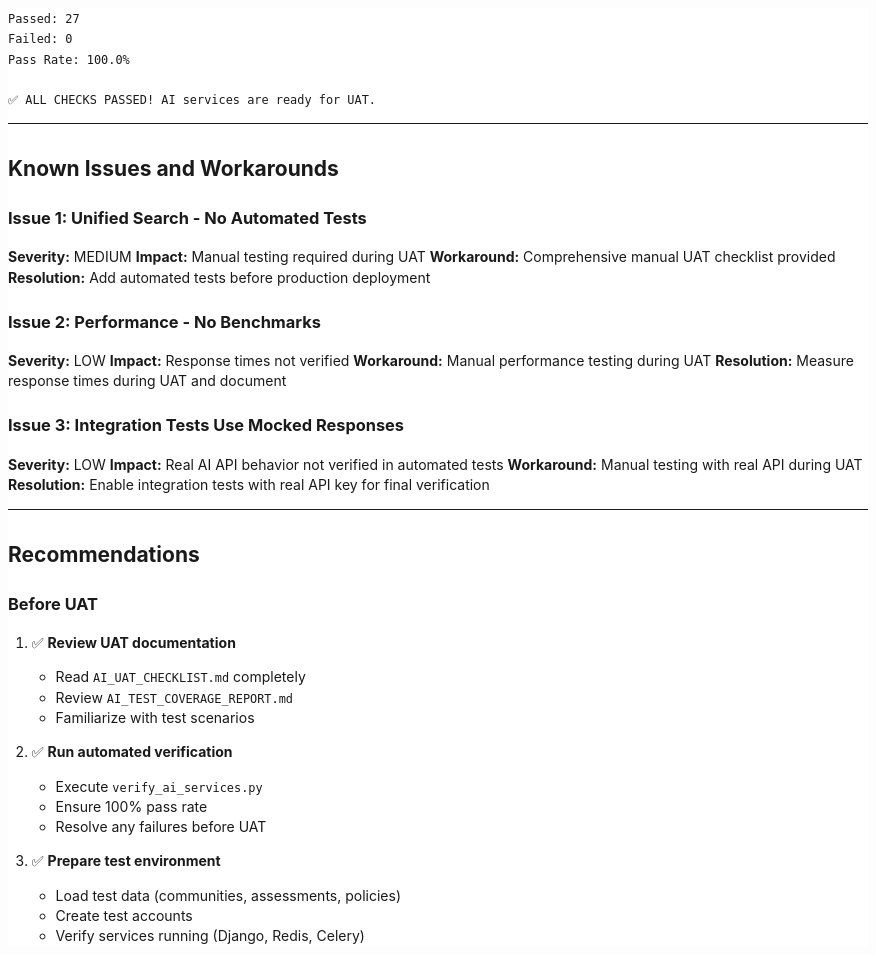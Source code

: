 ```
Passed: 27
Failed: 0
Pass Rate: 100.0%

✅ ALL CHECKS PASSED! AI services are ready for UAT.
```

---

## Known Issues and Workarounds

### Issue 1: Unified Search - No Automated Tests
**Severity:** MEDIUM
**Impact:** Manual testing required during UAT
**Workaround:** Comprehensive manual UAT checklist provided
**Resolution:** Add automated tests before production deployment

### Issue 2: Performance - No Benchmarks
**Severity:** LOW
**Impact:** Response times not verified
**Workaround:** Manual performance testing during UAT
**Resolution:** Measure response times during UAT and document

### Issue 3: Integration Tests Use Mocked Responses
**Severity:** LOW
**Impact:** Real AI API behavior not verified in automated tests
**Workaround:** Manual testing with real API during UAT
**Resolution:** Enable integration tests with real API key for final verification

---

## Recommendations

### Before UAT

1. ✅ **Review UAT documentation**
   - Read `AI_UAT_CHECKLIST.md` completely
   - Review `AI_TEST_COVERAGE_REPORT.md`
   - Familiarize with test scenarios

2. ✅ **Run automated verification**
   - Execute `verify_ai_services.py`
   - Ensure 100% pass rate
   - Resolve any failures before UAT

3. ✅ **Prepare test environment**
   - Load test data (communities, assessments, policies)
   - Create test accounts
   - Verify services running (Django, Redis, Celery)
